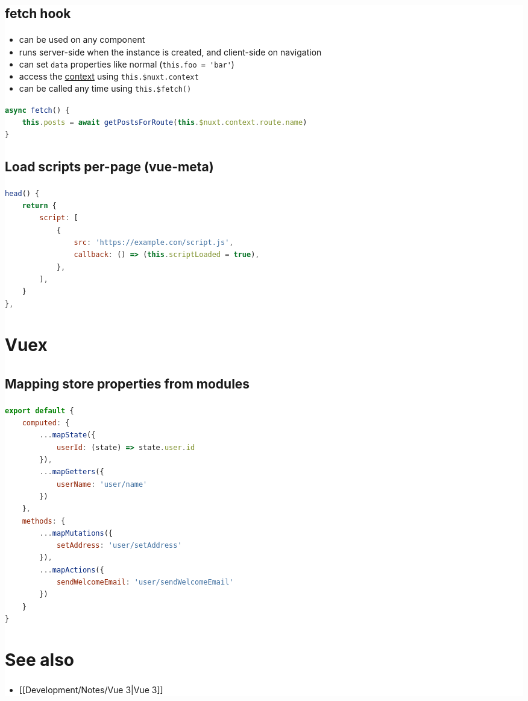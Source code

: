 ## fetch hook

- can be used on any component
- runs server-side when the instance is created, and client-side on navigation
- can set `data` properties like normal (`this.foo = 'bar'`)
- access the [context](https://nuxtjs.org/docs/concepts/context-helpers/) using `this.$nuxt.context`
- can be called any time using `this.$fetch()`

```js
async fetch() {
    this.posts = await getPostsForRoute(this.$nuxt.context.route.name)
}
```

## Load scripts per-page (vue-meta)

```js
head() {
	return {
		script: [
			{
				src: 'https://example.com/script.js',
				callback: () => (this.scriptLoaded = true),
			},
		],
	}
},
```

# Vuex

## Mapping store properties from modules

```js
export default {
    computed: {
        ...mapState({
            userId: (state) => state.user.id
        }),
        ...mapGetters({
            userName: 'user/name'
        })
    },
    methods: {
        ...mapMutations({
            setAddress: 'user/setAddress'
        }),
        ...mapActions({
            sendWelcomeEmail: 'user/sendWelcomeEmail'
        })
    }
}
```

# See also

- [[Development/Notes/Vue 3\|Vue 3]]
